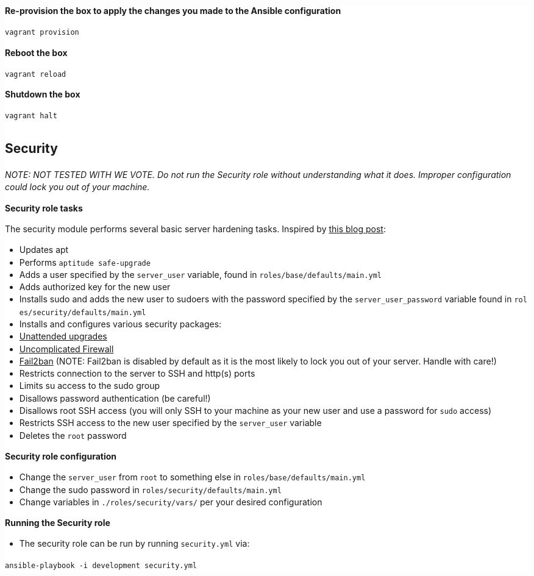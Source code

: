 **Re-provision the box to apply the changes you made to the Ansible configuration**

```
vagrant provision
```

**Reboot the box**

```
vagrant reload
```

**Shutdown the box**

```
vagrant halt
```

## Security

*NOTE: NOT TESTED WITH WE VOTE. Do not run the Security role without understanding what it does. Improper configuration could lock you out of your machine.*

**Security role tasks**

The security module performs several basic server hardening tasks. Inspired by [this blog post](http://www.codelitt.com/blog/my-first-10-minutes-on-a-server-primer-for-securing-ubuntu/):

* Updates apt
* Performs `aptitude safe-upgrade`
* Adds a user specified by the `server_user` variable, found in `roles/base/defaults/main.yml`
* Adds authorized key for the new user
* Installs sudo and adds the new user to sudoers with the password specified by the `server_user_password` variable found in `roles/security/defaults/main.yml`
* Installs and configures various security packages:
 * [Unattended upgrades](https://help.ubuntu.com/lts/serverguide/automatic-updates.html)
 * [Uncomplicated Firewall](https://wiki.ubuntu.com/UncomplicatedFirewall)
 * [Fail2ban](http://www.fail2ban.org/) (NOTE: Fail2ban is disabled by default as it is the most likely to lock you out of your server. Handle with care!)
* Restricts connection to the server to SSH and http(s) ports
* Limits su access to the sudo group
* Disallows password authentication (be careful!)
* Disallows root SSH access (you will only SSH to your machine as your new user and use a password for `sudo` access)
* Restricts SSH access to the new user specified by the `server_user` variable
* Deletes the `root` password

**Security role configuration**

* Change the `server_user` from `root` to something else in `roles/base/defaults/main.yml`
* Change the sudo password in `roles/security/defaults/main.yml`
* Change variables in `./roles/security/vars/` per your desired configuration

**Running the Security role**

* The security role can be run by running `security.yml` via:

```
ansible-playbook -i development security.yml
```
